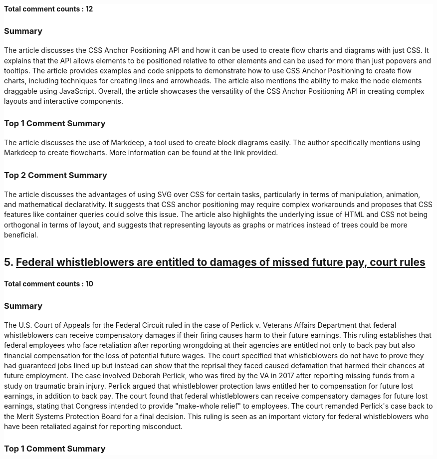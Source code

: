 **Total comment counts : 12**

### Summary

 The article discusses the CSS Anchor Positioning API and how it can be used to create flow charts and diagrams with just CSS. It explains that the API allows elements to be positioned relative to other elements and can be used for more than just popovers and tooltips. The article provides examples and code snippets to demonstrate how to use CSS Anchor Positioning to create flow charts, including techniques for creating lines and arrowheads. The article also mentions the ability to make the node elements draggable using JavaScript. Overall, the article showcases the versatility of the CSS Anchor Positioning API in creating complex layouts and interactive components.

### Top 1 Comment Summary

 The article discusses the use of Markdeep, a tool used to create block diagrams easily. The author specifically mentions using Markdeep to create flowcharts. More information can be found at the link provided.

### Top 2 Comment Summary

 The article discusses the advantages of using SVG over CSS for certain tasks, particularly in terms of manipulation, animation, and mathematical declarativity. It suggests that CSS anchor positioning may require complex workarounds and proposes that CSS features like container queries could solve this issue. The article also highlights the underlying issue of HTML and CSS not being orthogonal in terms of layout, and suggests that representing layouts as graphs or matrices instead of trees could be more beneficial.

## 5. [Federal whistleblowers are entitled to damages of missed future pay, court rules](https://news.ycombinator.com/item?id=40804489)

**Total comment counts : 10**

### Summary

 The U.S. Court of Appeals for the Federal Circuit ruled in the case of Perlick v. Veterans Affairs Department that federal whistleblowers can receive compensatory damages if their firing causes harm to their future earnings. This ruling establishes that federal employees who face retaliation after reporting wrongdoing at their agencies are entitled not only to back pay but also financial compensation for the loss of potential future wages. The court specified that whistleblowers do not have to prove they had guaranteed jobs lined up but instead can show that the reprisal they faced caused defamation that harmed their chances at future employment. The case involved Deborah Perlick, who was fired by the VA in 2017 after reporting missing funds from a study on traumatic brain injury. Perlick argued that whistleblower protection laws entitled her to compensation for future lost earnings, in addition to back pay. The court found that federal whistleblowers can receive compensatory damages for future lost earnings, stating that Congress intended to provide "make-whole relief" to employees. The court remanded Perlick's case back to the Merit Systems Protection Board for a final decision. This ruling is seen as an important victory for federal whistleblowers who have been retaliated against for reporting misconduct.

### Top 1 Comment Summary

